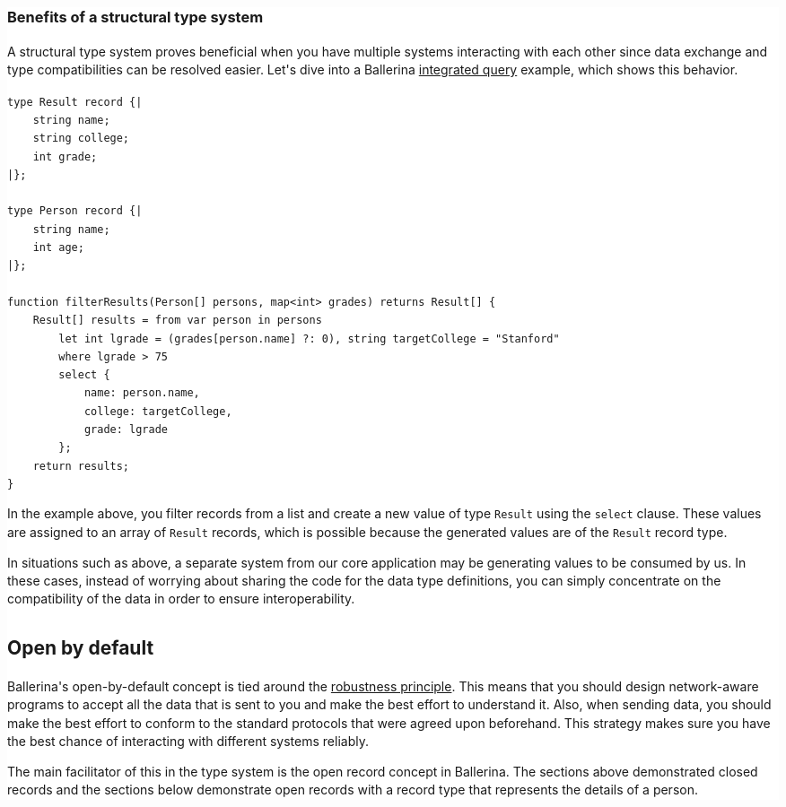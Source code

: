 ### Benefits of a structural type system
A structural type system proves beneficial when you have multiple systems interacting with each other since data exchange and type compatibilities can be resolved easier. Let's dive into a Ballerina <a href="/learn/by-example/query-expressions">integrated query</a> example, which shows this behavior.

```ballerina
type Result record {|
    string name;
    string college;
    int grade;
|};

type Person record {|
    string name;
    int age;
|};

function filterResults(Person[] persons, map<int> grades) returns Result[] {
    Result[] results = from var person in persons
        let int lgrade = (grades[person.name] ?: 0), string targetCollege = "Stanford"
        where lgrade > 75
        select {
            name: person.name,
            college: targetCollege,
            grade: lgrade
        };
    return results;
}
```

In the example above, you filter records from a list and create a new value of type `Result` using the `select` clause. These values are assigned to an array of `Result` records, which is possible because the generated values are of the `Result` record type.

In situations such as above, a separate system from our core application may be generating values to be consumed by us. In these cases, instead of worrying about sharing the code for the data type definitions, you can simply concentrate on the compatibility of the data in order to ensure interoperability.

## Open by default

Ballerina's open-by-default concept is tied around the <a href="https://en.wikipedia.org/wiki/Robustness_principle">robustness principle</a>. This means that you should design network-aware programs to accept all the data that is sent to you and make the best effort to understand it. Also, when sending data, you should make the best effort to conform to the standard protocols that were agreed upon beforehand. This strategy makes sure you have the best chance of interacting with different systems reliably.

The main facilitator of this in the type system is the open record concept in Ballerina. The sections above demonstrated closed records and the sections below demonstrate open records with a record type that represents the details of a person.
